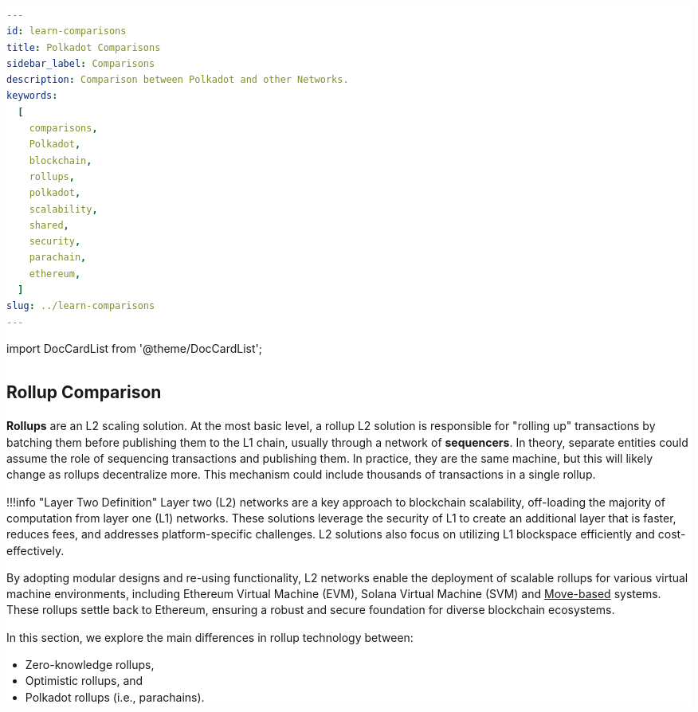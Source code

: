 ```yaml
---
id: learn-comparisons
title: Polkadot Comparisons
sidebar_label: Comparisons
description: Comparison between Polkadot and other Networks.
keywords:
  [
    comparisons,
    Polkadot,
    blockchain,
    rollups,
    polkadot,
    scalability,
    shared,
    security,
    parachain,
    ethereum,
  ]
slug: ../learn-comparisons
---
```


import DocCardList from '@theme/DocCardList';

## Rollup Comparison

**Rollups** are an L2 scaling solution. At the most basic level, a rollup L2 solution is responsible
for "rolling up" transactions by batching them before publishing them to the L1 chain, usually
through a network of **sequencers**. In theory, separate entities could assume the role of
sequencing transactions and publishing them. In practice, they are the same machine, but this will
likely change as rollups decentralize more. This mechanism could include thousands of transactions
in a single rollup.

!!!info "Layer Two Definition"
    Layer two (L2) networks are a key approach to blockchain scalability, off-loading the majority of computation from layer one (L1) networks. These solutions leverage the security of L1 to create an additional layer that is faster, reduces fees, and addresses platform-specific challenges. L2 solutions also focus on utilizing L1 blockspace efficiently and cost-effectively.

By adopting modular designs and re-using functionality, L2 networks enable the deployment of
scalable rollups for various virtual machine environments, including Ethereum Virtual Machine (EVM),
Solana Virtual Machine (SVM) and [Move-based](https://move-language.github.io/move/) systems. These
rollups settle back to Ethereum, ensuring a robust and secure foundation for diverse blockchain
ecosystems.

In this section, we explore the main differences in rollup technology between:

- Zero-knowledge rollups,
- Optimistic rollups, and
- Polkadot rollups (i.e., parachains).
